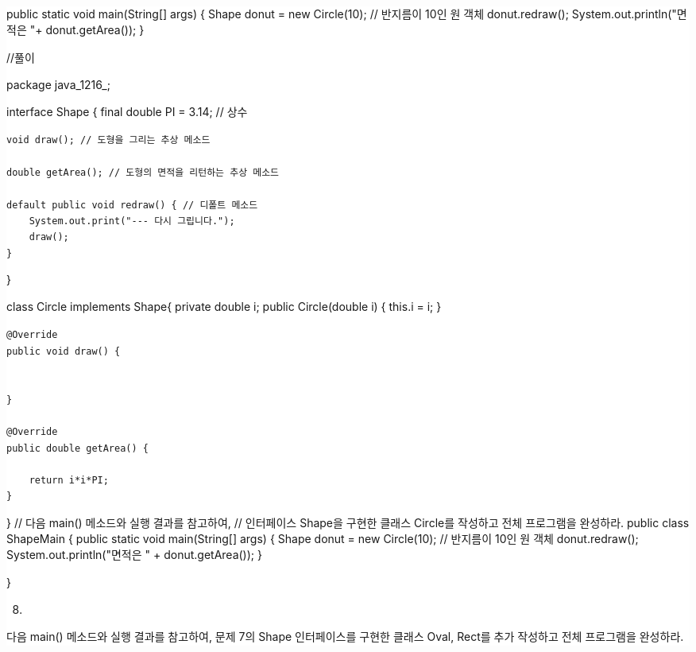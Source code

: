 public static void main(String[] args) {
   Shape donut = new Circle(10); // 반지름이 10인 원 객체
   donut.redraw();
   System.out.println("면적은 "+ donut.getArea());
}




//풀이

package java_1216_;

interface Shape {
	final double PI = 3.14; // 상수

	void draw(); // 도형을 그리는 추상 메소드

	double getArea(); // 도형의 면적을 리턴하는 추상 메소드

	default public void redraw() { // 디폴트 메소드
		System.out.print("--- 다시 그립니다.");
		draw();
	}
}

class Circle implements Shape{
private double i;
	public Circle(double i) {
		this.i = i;
	}

	@Override
	public void draw() {
		
		
	}

	@Override
	public double getArea() {
	
		return i*i*PI;
	}
	
}
// 다음 main() 메소드와 실행 결과를 참고하여,
// 인터페이스 Shape을 구현한 클래스 Circle를 작성하고 전체 프로그램을 완성하라.
public class ShapeMain {
	public static void main(String[] args) {
		Shape donut = new Circle(10); // 반지름이 10인 원 객체
		donut.redraw();
		System.out.println("면적은 " + donut.getArea());
	}

}



8. 
다음 main() 메소드와 실행 결과를 참고하여, 문제 7의 Shape 인터페이스를 구현한 클래스 Oval, Rect를 추가 작성하고 전체 프로그램을 완성하라.
